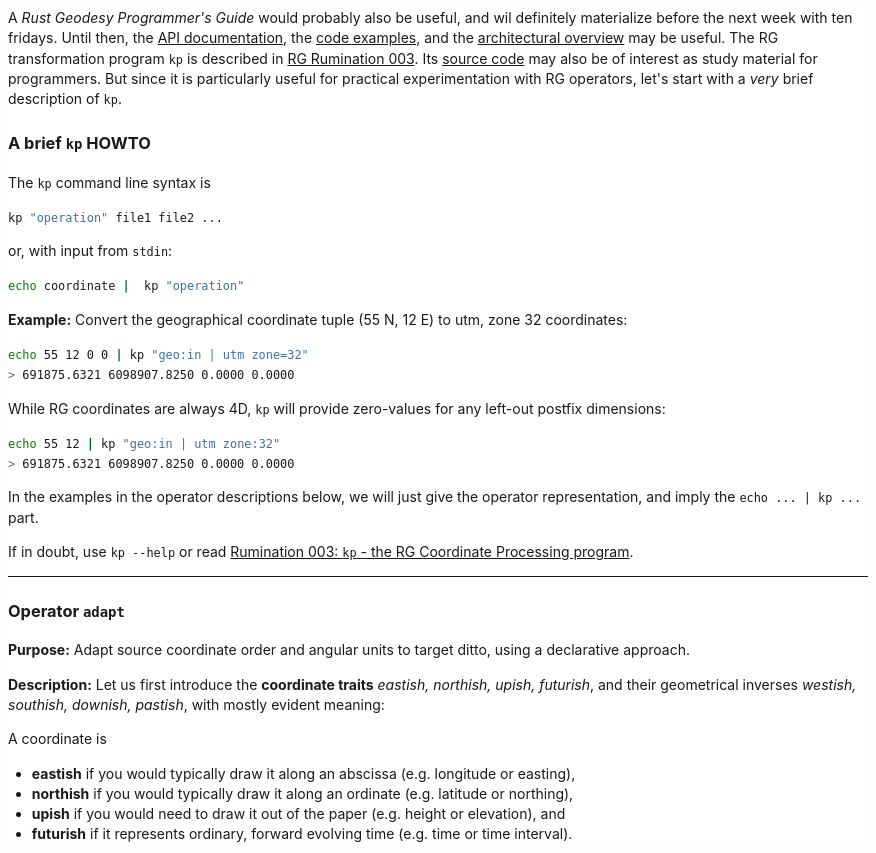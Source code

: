 A *Rust Geodesy Programmer's Guide* would probably also be useful, and wil definitely materialize before the next week with ten fridays. Until then, the [API documentation](https://docs.rs/geodesy), the [code examples](/examples), and the [architectural overview](/ruminations/000-rumination.md) may be useful. The RG transformation program `kp` is described in [RG Rumination 003](/ruminations/003-rumination.md). Its [source code](/src/bin/kp.rs) may also be of interest as  study material for programmers. But since it is particularly useful for practical experimentation with RG operators, let's start with a *very* brief description of `kp`.

### A brief `kp` HOWTO

The `kp` command line syntax is

```sh
kp "operation" file1 file2 ...
```

or, with input from `stdin`:

```sh
echo coordinate |  kp "operation"
```

**Example:**
Convert the geographical coordinate tuple (55 N, 12 E) to utm, zone 32 coordinates:

```sh
echo 55 12 0 0 | kp "geo:in | utm zone=32"
> 691875.6321 6098907.8250 0.0000 0.0000
```

While RG coordinates are always 4D, `kp` will provide zero-values for any left-out postfix dimensions:

```sh
echo 55 12 | kp "geo:in | utm zone:32"
> 691875.6321 6098907.8250 0.0000 0.0000
```

In the examples in the operator descriptions below, we will just give the operator representation, and imply the `echo ... | kp ...` part.

If in doubt, use `kp --help` or read [Rumination 003: `kp` - the RG Coordinate Processing program](/ruminations/003-rumination.md).

---

### Operator `adapt`

**Purpose:** Adapt source coordinate order and angular units to target ditto, using a declarative approach.

**Description:** Let us first introduce the **coordinate traits** *eastish, northish, upish, futurish*, and their geometrical inverses *westish, southish, downish, pastish*, with mostly evident meaning:

A coordinate is

- **eastish** if you would typically draw it along an abscissa (e.g. longitude or easting),
- **northish** if you would typically draw it along an ordinate (e.g. latitude or northing),
- **upish** if you would need to draw it out of the paper (e.g. height or elevation), and
- **futurish** if it represents ordinary, forward evolving time (e.g. time or time interval).
